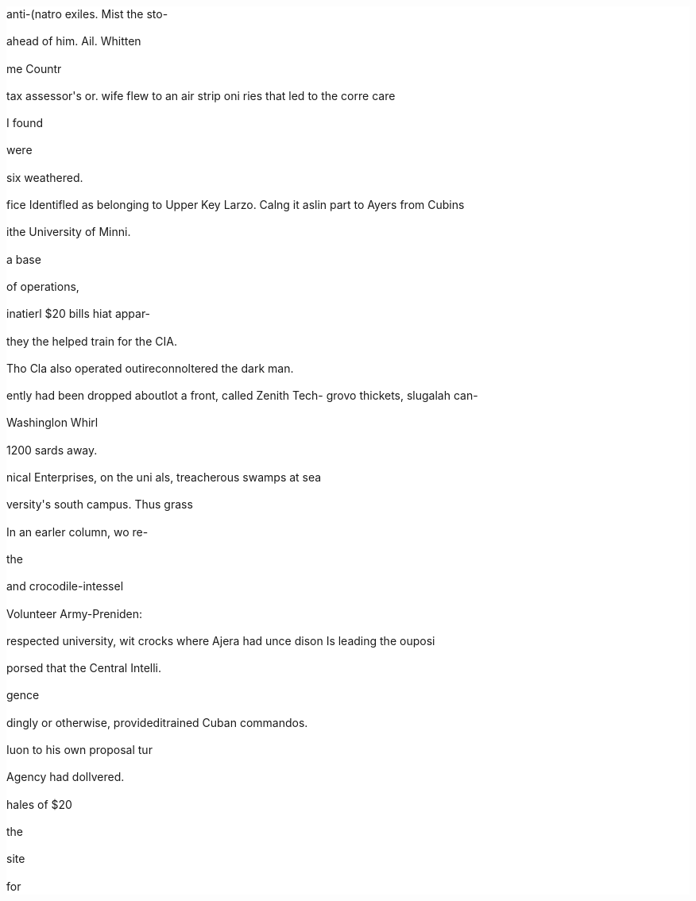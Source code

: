 anti-(natro exiles. Mist the sto-

ahead of him. Ail. Whitten

me Countr

tax assessor's or. wife flew to an air strip oni ries that led to the corre care

I found

were

six weathered.

fice Identifled as belonging to Upper Key Larzo. Calng it aslin part to Ayers from Cubins

ithe University of Minni.

a base

of operations,

inatierl $20 bills hiat appar-

they the helped train for the CIA.

Tho Cla also operated outireconnoltered the dark man.

ently had been dropped aboutlot a front, called Zenith Tech- grovo thickets, slugalah can-

Washinglon Whirl

1200 sards away.

nical Enterprises, on the uni als, treacherous swamps at sea

versity's south campus. Thus grass

In an earler column, wo re-

the

and crocodile-intessel

Volunteer Army-Preniden:

respected university, wit crocks where Ajera had unce dison Is leading the ouposi

porsed that the Central Intelli.

gence

dingly or otherwise, provideditrained Cuban commandos.

Iuon to his own proposal tur

Agency had dollvered.

hales of $20

the

site

for
